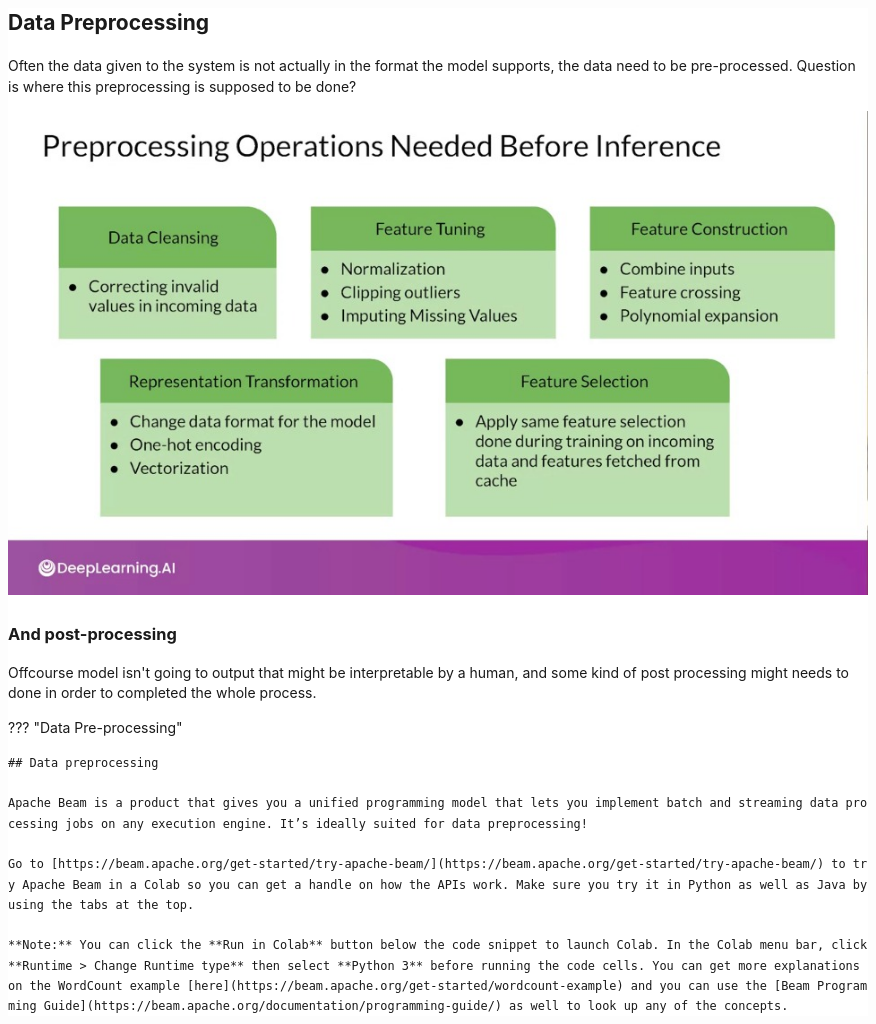 ## Data Preprocessing

Often the data given to the system is not actually in the format the model supports, the data need to be pre-processed. Question is where this preprocessing is supposed to be done?

![](/assets/images/ml/mle_for_production/deploying_ml_models_in_production/preprocessing_operations_needed_before_inference.png)

### And post-processing

Offcourse model isn't going to output that might be interpretable by a human, and some kind of post processing might needs to done in order to completed the whole process.

??? "Data Pre-processing"

    ## Data preprocessing

    Apache Beam is a product that gives you a unified programming model that lets you implement batch and streaming data processing jobs on any execution engine. It’s ideally suited for data preprocessing!

    Go to [https://beam.apache.org/get-started/try-apache-beam/](https://beam.apache.org/get-started/try-apache-beam/) to try Apache Beam in a Colab so you can get a handle on how the APIs work. Make sure you try it in Python as well as Java by using the tabs at the top.

    **Note:** You can click the **Run in Colab** button below the code snippet to launch Colab. In the Colab menu bar, click **Runtime > Change Runtime type** then select **Python 3** before running the code cells. You can get more explanations on the WordCount example [here](https://beam.apache.org/get-started/wordcount-example) and you can use the [Beam Programming Guide](https://beam.apache.org/documentation/programming-guide/) as well to look up any of the concepts.
